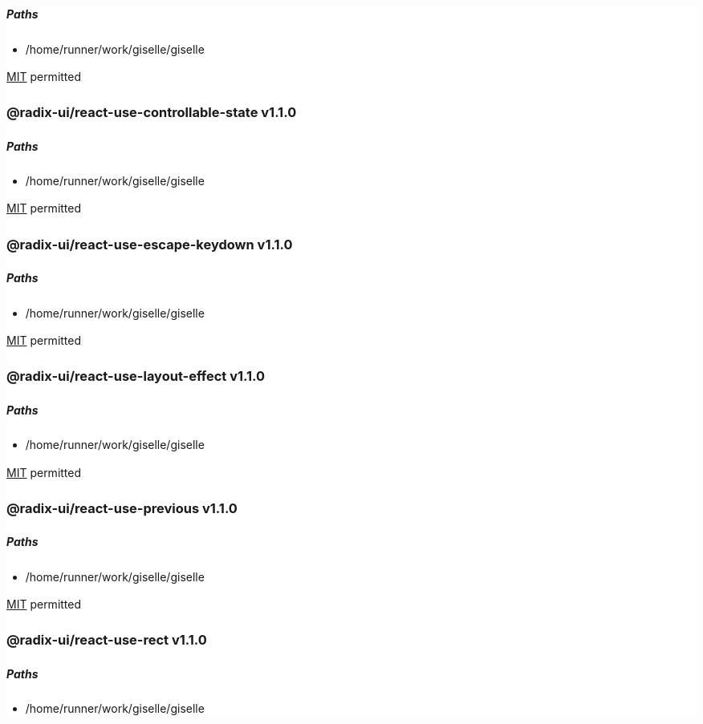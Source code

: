 ##### Paths
* /home/runner/work/giselle/giselle

<a href="http://opensource.org/licenses/mit-license">MIT</a> permitted



<a name="@radix-ui/react-use-controllable-state"></a>
### @radix-ui/react-use-controllable-state v1.1.0
#### 

##### Paths
* /home/runner/work/giselle/giselle

<a href="http://opensource.org/licenses/mit-license">MIT</a> permitted



<a name="@radix-ui/react-use-escape-keydown"></a>
### @radix-ui/react-use-escape-keydown v1.1.0
#### 

##### Paths
* /home/runner/work/giselle/giselle

<a href="http://opensource.org/licenses/mit-license">MIT</a> permitted



<a name="@radix-ui/react-use-layout-effect"></a>
### @radix-ui/react-use-layout-effect v1.1.0
#### 

##### Paths
* /home/runner/work/giselle/giselle

<a href="http://opensource.org/licenses/mit-license">MIT</a> permitted



<a name="@radix-ui/react-use-previous"></a>
### @radix-ui/react-use-previous v1.1.0
#### 

##### Paths
* /home/runner/work/giselle/giselle

<a href="http://opensource.org/licenses/mit-license">MIT</a> permitted



<a name="@radix-ui/react-use-rect"></a>
### @radix-ui/react-use-rect v1.1.0
#### 

##### Paths
* /home/runner/work/giselle/giselle

